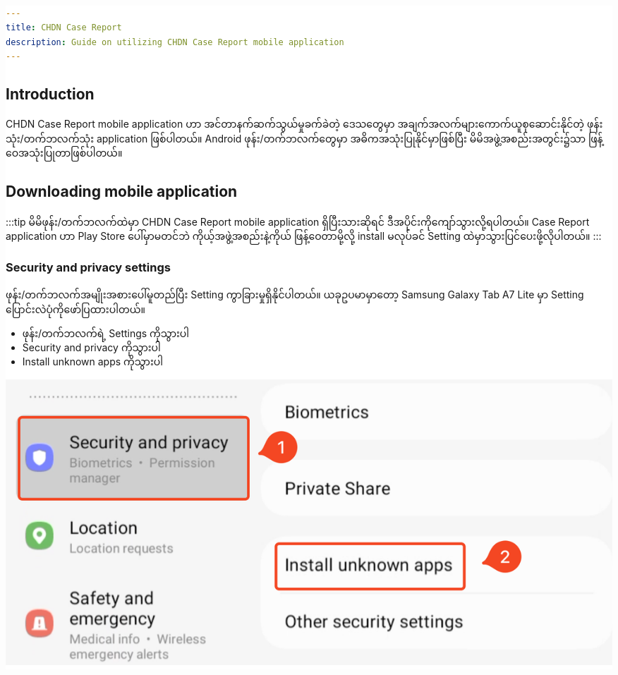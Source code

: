 ```yaml
---
title: CHDN Case Report
description: Guide on utilizing CHDN Case Report mobile application
---
```


## Introduction
CHDN Case Report mobile application ဟာ အင်တာနက်ဆက်သွယ်မှုခက်ခဲတဲ့ ဒေသတွေမှာ အချက်အလက်များကောက်ယူစုဆောင်းနိုင်တဲ့ ဖုန်းသုံး/တက်ဘလက်သုံး application ဖြစ်ပါတယ်။
Android ဖုန်း/တက်ဘလက်တွေမှာ အဓိကအသုံးပြုနိုင်မှာဖြစ်ပြီး မိမိအဖွဲ့အစည်းအတွင်း၌သာ ဖြန့်ဝေအသုံးပြုတာဖြစ်ပါတယ်။

## Downloading mobile application

:::tip
မိမိဖုန်း/တက်ဘလက်ထဲမှာ CHDN Case Report mobile application ရှိပြီးသားဆိုရင် ဒီအပိုင်းကိုကျော်သွားလို့ရပါတယ်။ Case Report application ဟာ Play Store ပေါ်မှာမတင်ဘဲ ကိုယ့်အဖွဲ့အစည်းနဲ့ကိုယ် ဖြန့်ဝေတာမို့လို့ install မလုပ်ခင် Setting ထဲမှာသွားပြင်ပေးဖို့လိုပါတယ်။
:::

### Security and privacy settings
ဖုန်း/တက်ဘလက်အမျိုးအစားပေါ်မူတည်ပြီး Setting ကွာခြားမှုရှိနိုင်ပါတယ်။ ယခုဥပမာမှာတော့ Samsung Galaxy Tab A7 Lite မှာ Setting ပြောင်းလဲပုံကိုဖော်ပြထားပါတယ်။
* ဖုန်း/တက်ဘလက်ရဲ့ Settings ကိုသွားပါ
* Security and privacy ကိုသွားပါ
* Install unknown apps ကိုသွားပါ

![Security and Privacy settings](../../../assets/case-report/security-and-privacy.png)
